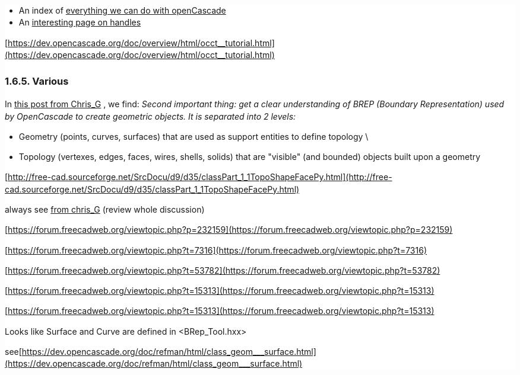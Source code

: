 - An index of [everything we can do with openCascade](https://dev.opencascade.org/doc/overview/html/index.html)
- An [interesting page on handles](https://dev.opencascade.org/doc/overview/html/occt_user_guides__foundation_classes.html#occt_fcug_1)

[https://dev.opencascade.org/doc/overview/html/occt__tutorial.html](https://dev.opencascade.org/doc/overview/html/occt__tutorial.html)

### 1.6.5. Various

In [this post from Chris_G](https://forum.freecadweb.org/viewtopic.php?f=22&t=52989#p455325) , we find: *Second important thing: get a clear understanding of BREP (Boundary Representation) used by OpenCascade to create geometric objects. It is separated into 2 levels:*

- Geometry (points, curves, surfaces) that are used as support entities to define topology \

- Topology (vertexes, edges, faces, wires, shells, solids) that are "visible" (and bounded) objects built upon a geometry

[http://free-cad.sourceforge.net/SrcDocu/d9/d35/classPart_1_1TopoShapeFacePy.html](http://free-cad.sourceforge.net/SrcDocu/d9/d35/classPart_1_1TopoShapeFacePy.html)

always see [from chris_G](https://forum.freecadweb.org/viewtopic.php?t=31313#p260053) (review whole discussion)

[https://forum.freecadweb.org/viewtopic.php?p=232159](https://forum.freecadweb.org/viewtopic.php?p=232159)

[https://forum.freecadweb.org/viewtopic.php?t=7316](https://forum.freecadweb.org/viewtopic.php?t=7316)

[https://forum.freecadweb.org/viewtopic.php?t=53782](https://forum.freecadweb.org/viewtopic.php?t=53782)

[https://forum.freecadweb.org/viewtopic.php?t=15313](https://forum.freecadweb.org/viewtopic.php?t=15313)

[https://forum.freecadweb.org/viewtopic.php?t=15313](https://forum.freecadweb.org/viewtopic.php?t=15313)

Looks like Surface and Curve are defined in &lt;BRep_Tool.hxx&gt;

see[https://dev.opencascade.org/doc/refman/html/class_geom___surface.html](https://dev.opencascade.org/doc/refman/html/class_geom___surface.html)



